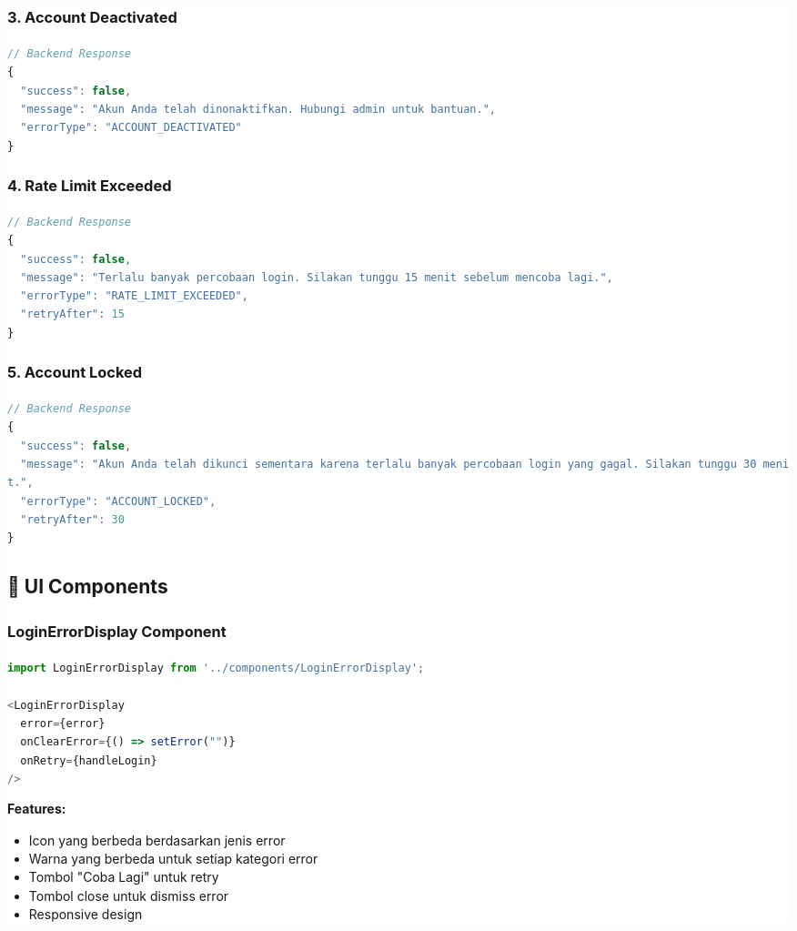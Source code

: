 ### 3. **Account Deactivated**
```typescript
// Backend Response
{
  "success": false,
  "message": "Akun Anda telah dinonaktifkan. Hubungi admin untuk bantuan.",
  "errorType": "ACCOUNT_DEACTIVATED"
}
```

### 4. **Rate Limit Exceeded**
```typescript
// Backend Response
{
  "success": false,
  "message": "Terlalu banyak percobaan login. Silakan tunggu 15 menit sebelum mencoba lagi.",
  "errorType": "RATE_LIMIT_EXCEEDED",
  "retryAfter": 15
}
```

### 5. **Account Locked**
```typescript
// Backend Response
{
  "success": false,
  "message": "Akun Anda telah dikunci sementara karena terlalu banyak percobaan login yang gagal. Silakan tunggu 30 menit.",
  "errorType": "ACCOUNT_LOCKED",
  "retryAfter": 30
}
```

## 🎨 UI Components

### LoginErrorDisplay Component
```typescript
import LoginErrorDisplay from '../components/LoginErrorDisplay';

<LoginErrorDisplay
  error={error}
  onClearError={() => setError("")}
  onRetry={handleLogin}
/>
```

**Features:**
- Icon yang berbeda berdasarkan jenis error
- Warna yang berbeda untuk setiap kategori error
- Tombol "Coba Lagi" untuk retry
- Tombol close untuk dismiss error
- Responsive design
